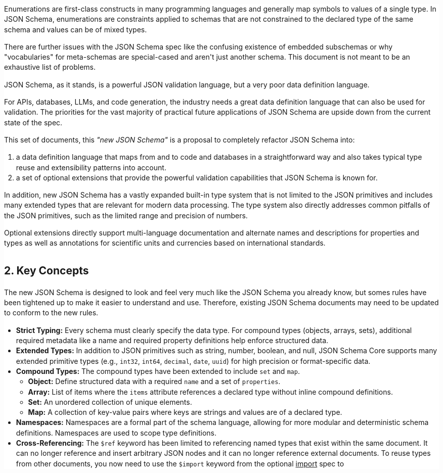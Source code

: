Enumerations are first-class constructs in many programming languages and
generally map symbols to values of a single type. In JSON Schema, enumerations
are constraints applied to schemas that are not constrained to the declared type
of the same schema and values can be of mixed types.

There are further issues with the JSON Schema spec like the confusing existence
of embedded subschemas or why "vocabularies" for meta-schemas are special-cased
and aren't just another schema. This document is not meant to be an exhaustive
list of problems.

JSON Schema, as it stands, is a powerful JSON validation language, but a very
poor data definition language. 

For APIs, databases, LLMs, and code generation, the industry needs a great data
definition language that can also be used for validation. The priorities for the
vast majority of practical future applications of JSON Schema are upside down
from the current state of the spec.

This set of documents, this _"new JSON Schema"_ is a proposal to completely
refactor JSON Schema into:

1. a data definition language that maps from and to code and databases in a
   straightforward way and also takes typical type reuse and extensibility
   patterns into account. 
2. a set of optional extensions that provide the powerful validation capabilities
   that JSON Schema is known for.

In addition, new JSON Schema has a vastly expanded built-in type system that is
not limited to the JSON primitives and includes many extended types that are
relevant for modern data processing. The type system also directly addresses
common pitfalls of the JSON primitives, such as the limited range and precision
of numbers.

Optional extensions directly support multi-language documentation and alternate
names and descriptions for properties and types as well as annotations for
scientific units and currencies based on international standards.

## 2. Key Concepts

The new JSON Schema is designed to look and feel very much like the JSON Schema
you already know, but somes rules have been tightened up to make it easier to
understand and use. Therefore, existing JSON Schema documents may need to be
updated to conform to the new rules.

- **Strict Typing:** Every schema must clearly specify the data type. For
  compound types (objects, arrays, sets), additional required metadata like a
  name and required property definitions help enforce structured data.
- **Extended Types:** In addition to JSON primitives such as string, number,
  boolean, and null, JSON Schema Core supports many extended primitive types
  (e.g., `int32`, `int64`, `decimal`, `date`, `uuid`) for high precision or
  format-specific data.
- **Compound Types:** The compound types have been extended to include `set` and `map`.
    - **Object:** Define structured data with a required `name` and a set of
      `properties`.
    - **Array:** List of items where the `items` attribute references a declared
      type without inline compound definitions.
    - **Set:** An unordered collection of unique elements.
    - **Map:** A collection of key-value pairs where keys are strings and values
      are of a declared type.
- **Namespaces:** Namespaces are a formal part of the schema language, allowing
  for more modular and deterministic schema definitions. Namespaces are used to
  scope type definitions.
- **Cross-Referencing:** The `$ref` keyword has been limited to referencing
  named types that exist within the same document. It can no longer reference
  and insert arbitrary JSON nodes and it can no longer reference external
  documents. To reuse types from other documents, you now need to use the
  `$import` keyword from the optional [import](./json-schema-import.md) spec to